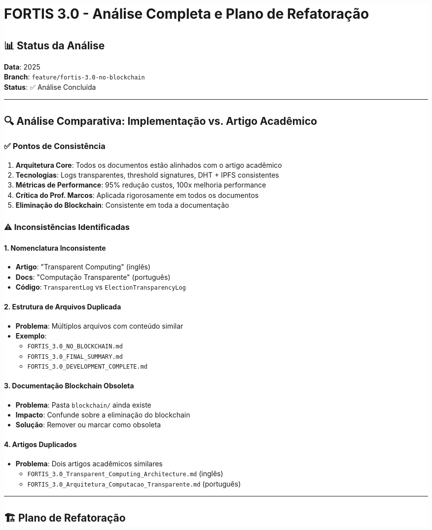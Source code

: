 # FORTIS 3.0 - Análise Completa e Plano de Refatoração

## **📊 Status da Análise**

**Data**: 2025  
**Branch**: `feature/fortis-3.0-no-blockchain`  
**Status**: ✅ Análise Concluída  

---

## **🔍 Análise Comparativa: Implementação vs. Artigo Acadêmico**

### **✅ Pontos de Consistência**

1. **Arquitetura Core**: Todos os documentos estão alinhados com o artigo acadêmico
2. **Tecnologias**: Logs transparentes, threshold signatures, DHT + IPFS consistentes
3. **Métricas de Performance**: 95% redução custos, 100x melhoria performance
4. **Crítica do Prof. Marcos**: Aplicada rigorosamente em todos os documentos
5. **Eliminação do Blockchain**: Consistente em toda a documentação

### **⚠️ Inconsistências Identificadas**

#### **1. Nomenclatura Inconsistente**
- **Artigo**: "Transparent Computing" (inglês)
- **Docs**: "Computação Transparente" (português)
- **Código**: `TransparentLog` vs `ElectionTransparencyLog`

#### **2. Estrutura de Arquivos Duplicada**
- **Problema**: Múltiplos arquivos com conteúdo similar
- **Exemplo**: 
  - `FORTIS_3.0_NO_BLOCKCHAIN.md`
  - `FORTIS_3.0_FINAL_SUMMARY.md`
  - `FORTIS_3.0_DEVELOPMENT_COMPLETE.md`

#### **3. Documentação Blockchain Obsoleta**
- **Problema**: Pasta `blockchain/` ainda existe
- **Impacto**: Confunde sobre a eliminação do blockchain
- **Solução**: Remover ou marcar como obsoleta

#### **4. Artigos Duplicados**
- **Problema**: Dois artigos acadêmicos similares
  - `FORTIS_3.0_Transparent_Computing_Architecture.md` (inglês)
  - `FORTIS_3.0_Arquitetura_Computacao_Transparente.md` (português)

---

## **🏗️ Plano de Refatoração**
